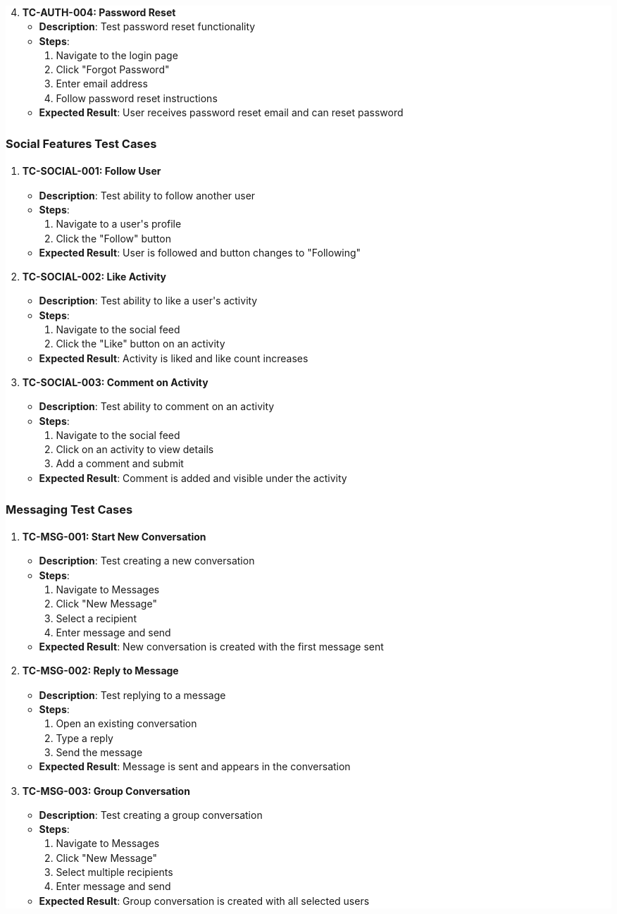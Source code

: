 4. **TC-AUTH-004: Password Reset**
   - **Description**: Test password reset functionality
   - **Steps**:
     1. Navigate to the login page
     2. Click "Forgot Password"
     3. Enter email address
     4. Follow password reset instructions
   - **Expected Result**: User receives password reset email and can reset password

### Social Features Test Cases

1. **TC-SOCIAL-001: Follow User**
   - **Description**: Test ability to follow another user
   - **Steps**:
     1. Navigate to a user's profile
     2. Click the "Follow" button
   - **Expected Result**: User is followed and button changes to "Following"

2. **TC-SOCIAL-002: Like Activity**
   - **Description**: Test ability to like a user's activity
   - **Steps**:
     1. Navigate to the social feed
     2. Click the "Like" button on an activity
   - **Expected Result**: Activity is liked and like count increases

3. **TC-SOCIAL-003: Comment on Activity**
   - **Description**: Test ability to comment on an activity
   - **Steps**:
     1. Navigate to the social feed
     2. Click on an activity to view details
     3. Add a comment and submit
   - **Expected Result**: Comment is added and visible under the activity

### Messaging Test Cases

1. **TC-MSG-001: Start New Conversation**
   - **Description**: Test creating a new conversation
   - **Steps**:
     1. Navigate to Messages
     2. Click "New Message"
     3. Select a recipient
     4. Enter message and send
   - **Expected Result**: New conversation is created with the first message sent

2. **TC-MSG-002: Reply to Message**
   - **Description**: Test replying to a message
   - **Steps**:
     1. Open an existing conversation
     2. Type a reply
     3. Send the message
   - **Expected Result**: Message is sent and appears in the conversation

3. **TC-MSG-003: Group Conversation**
   - **Description**: Test creating a group conversation
   - **Steps**:
     1. Navigate to Messages
     2. Click "New Message"
     3. Select multiple recipients
     4. Enter message and send
   - **Expected Result**: Group conversation is created with all selected users

